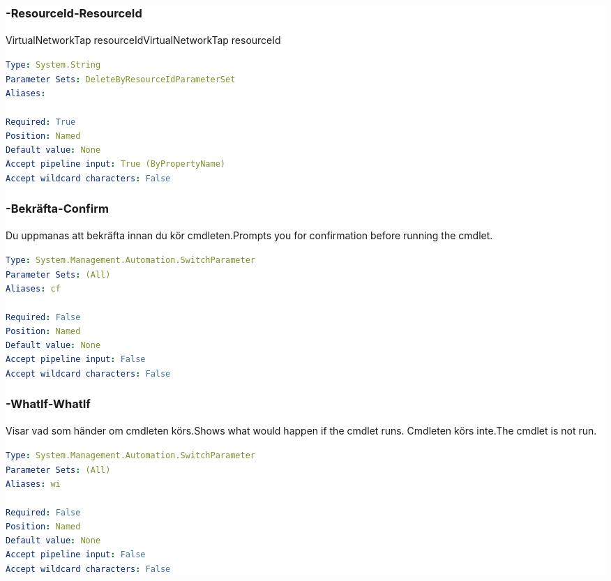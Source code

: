 ### <span data-ttu-id="abda1-130">-ResourceId</span><span class="sxs-lookup"><span data-stu-id="abda1-130">-ResourceId</span></span>
<span data-ttu-id="abda1-131">VirtualNetworkTap resourceId</span><span class="sxs-lookup"><span data-stu-id="abda1-131">VirtualNetworkTap resourceId</span></span>

```yaml
Type: System.String
Parameter Sets: DeleteByResourceIdParameterSet
Aliases:

Required: True
Position: Named
Default value: None
Accept pipeline input: True (ByPropertyName)
Accept wildcard characters: False
```

### <span data-ttu-id="abda1-132">-Bekräfta</span><span class="sxs-lookup"><span data-stu-id="abda1-132">-Confirm</span></span>
<span data-ttu-id="abda1-133">Du uppmanas att bekräfta innan du kör cmdleten.</span><span class="sxs-lookup"><span data-stu-id="abda1-133">Prompts you for confirmation before running the cmdlet.</span></span>

```yaml
Type: System.Management.Automation.SwitchParameter
Parameter Sets: (All)
Aliases: cf

Required: False
Position: Named
Default value: None
Accept pipeline input: False
Accept wildcard characters: False
```

### <span data-ttu-id="abda1-134">-WhatIf</span><span class="sxs-lookup"><span data-stu-id="abda1-134">-WhatIf</span></span>
<span data-ttu-id="abda1-135">Visar vad som händer om cmdleten körs.</span><span class="sxs-lookup"><span data-stu-id="abda1-135">Shows what would happen if the cmdlet runs.</span></span>
<span data-ttu-id="abda1-136">Cmdleten körs inte.</span><span class="sxs-lookup"><span data-stu-id="abda1-136">The cmdlet is not run.</span></span>

```yaml
Type: System.Management.Automation.SwitchParameter
Parameter Sets: (All)
Aliases: wi

Required: False
Position: Named
Default value: None
Accept pipeline input: False
Accept wildcard characters: False
```

